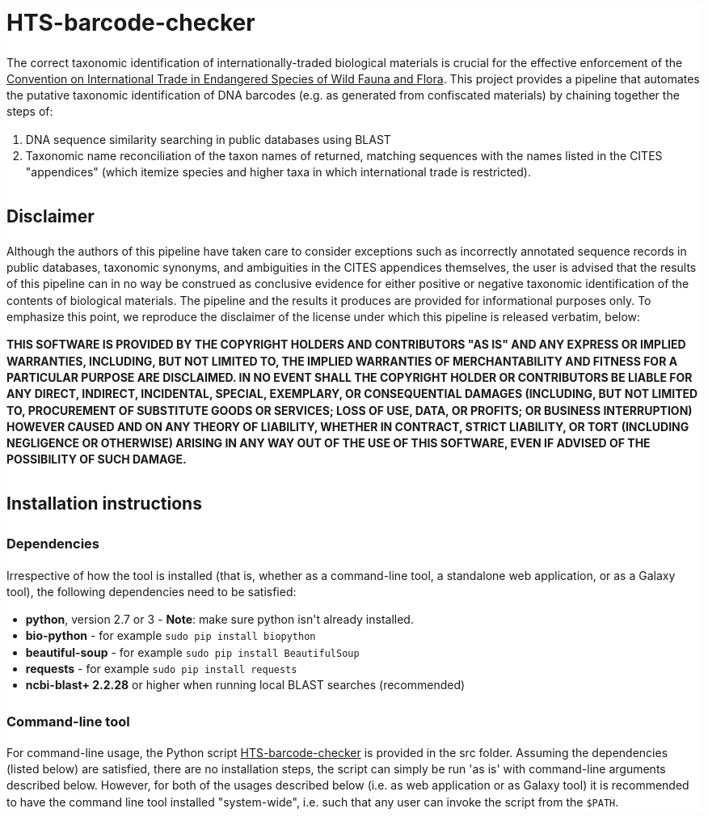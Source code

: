 HTS-barcode-checker
===================

The correct taxonomic identification of internationally-traded biological materials is 
crucial for the effective enforcement of the [Convention on International Trade in 
Endangered Species of Wild Fauna and Flora](http://cites.org/). This project 
provides a pipeline that automates the putative taxonomic identification of DNA barcodes 
(e.g. as generated from confiscated materials) by chaining together the steps of: 

1. DNA sequence similarity searching in public databases using BLAST 
2. Taxonomic name reconciliation of the taxon names of returned, matching sequences with 
   the names listed in the CITES "appendices" (which itemize species and higher taxa in 
   which international trade is restricted).

Disclaimer
----------

Although the authors of this pipeline have taken care to consider exceptions such as 
incorrectly annotated sequence records in public databases, taxonomic synonyms, and 
ambiguities in the CITES appendices themselves, the user is advised that the results of 
this pipeline can in no way be construed as conclusive evidence for either positive or
negative taxonomic identification of the contents of biological materials. The pipeline
and the results it produces are provided for informational purposes only. To emphasize
this point, we reproduce the disclaimer of the license under which this pipeline is 
released verbatim, below:

**THIS SOFTWARE IS PROVIDED BY THE COPYRIGHT HOLDERS AND CONTRIBUTORS "AS IS" AND ANY
EXPRESS OR IMPLIED WARRANTIES, INCLUDING, BUT NOT LIMITED TO, THE IMPLIED WARRANTIES OF 
MERCHANTABILITY AND FITNESS FOR A PARTICULAR PURPOSE ARE DISCLAIMED. IN NO EVENT SHALL 
THE COPYRIGHT HOLDER OR CONTRIBUTORS BE LIABLE FOR ANY DIRECT, INDIRECT, INCIDENTAL, 
SPECIAL, EXEMPLARY, OR CONSEQUENTIAL DAMAGES (INCLUDING, BUT NOT LIMITED TO, PROCUREMENT 
OF SUBSTITUTE GOODS OR SERVICES; LOSS OF USE, DATA, OR PROFITS; OR BUSINESS INTERRUPTION) 
HOWEVER CAUSED AND ON ANY THEORY OF LIABILITY, WHETHER IN CONTRACT, STRICT LIABILITY, OR 
TORT (INCLUDING NEGLIGENCE OR OTHERWISE) ARISING IN ANY WAY OUT OF THE USE OF THIS 
SOFTWARE, EVEN IF ADVISED OF THE POSSIBILITY OF SUCH DAMAGE.**

Installation instructions
-------------------------

### Dependencies

Irrespective of how the tool is installed (that is, whether as a command-line tool,
a standalone web application, or as a Galaxy tool), the following dependencies need
to be satisfied:

* **python**, version 2.7 or 3 - **Note**: make sure python isn't already installed. 
* **bio-python** - for example `sudo pip install biopython`
* **beautiful-soup** - for example `sudo pip install BeautifulSoup`
* **requests** - for example `sudo pip install requests`
* **ncbi-blast+ 2.2.28** or higher when running local BLAST searches (recommended)

### Command-line tool

For command-line usage, the Python script [HTS-barcode-checker](src/HTS-barcode-checker) 
is provided in the src folder. Assuming the dependencies (listed below) are satisfied, 
there are no installation steps, the script can simply be run 'as is' with command-line 
arguments described below. However, for both of the usages described below (i.e. as web 
application or as Galaxy tool) it is recommended to have the command line tool installed
"system-wide", i.e. such that any user can invoke the script from the `$PATH`.
